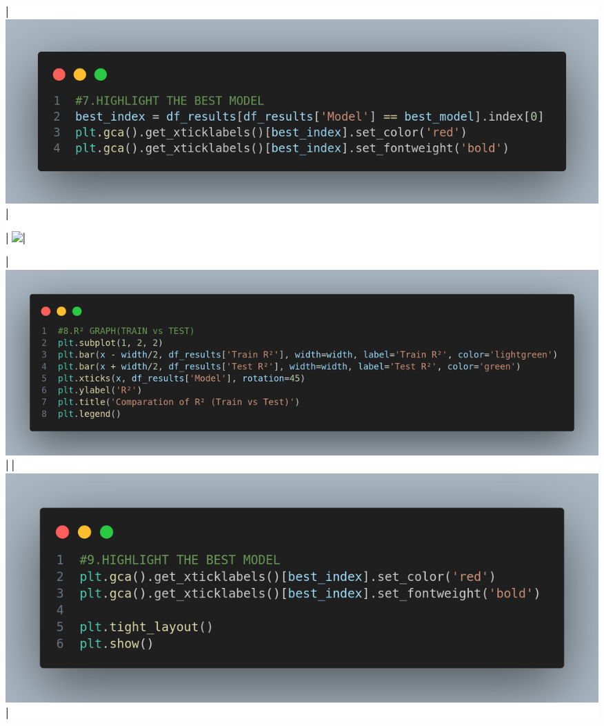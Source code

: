 | <img src = "https://github.com/KevinAlberto01/3.MachineLearning/blob/main/1.FundamentalsML/2.HousePricePrediction/2.4EvaluationMetrics/Images/E7.HighlightBestModel.png" width="4000"/>|

| <img src = "https://github.com/KevinAlberto01/3.MachineLearning/blob/main/1.FundamentalsML/2.HousePricePrediction/2.4EvaluationMetrics/Images/" width="4000"/>|

| <img src = "https://github.com/KevinAlberto01/3.MachineLearning/blob/main/1.FundamentalsML/2.HousePricePrediction/2.4EvaluationMetrics/Images/E8.RGraph.png" width="4000"/>|
| <img src = "https://github.com/KevinAlberto01/3.MachineLearning/blob/main/1.FundamentalsML/2.HousePricePrediction/2.4EvaluationMetrics/Images/E9.Highlight.png" width="4000"/>|
